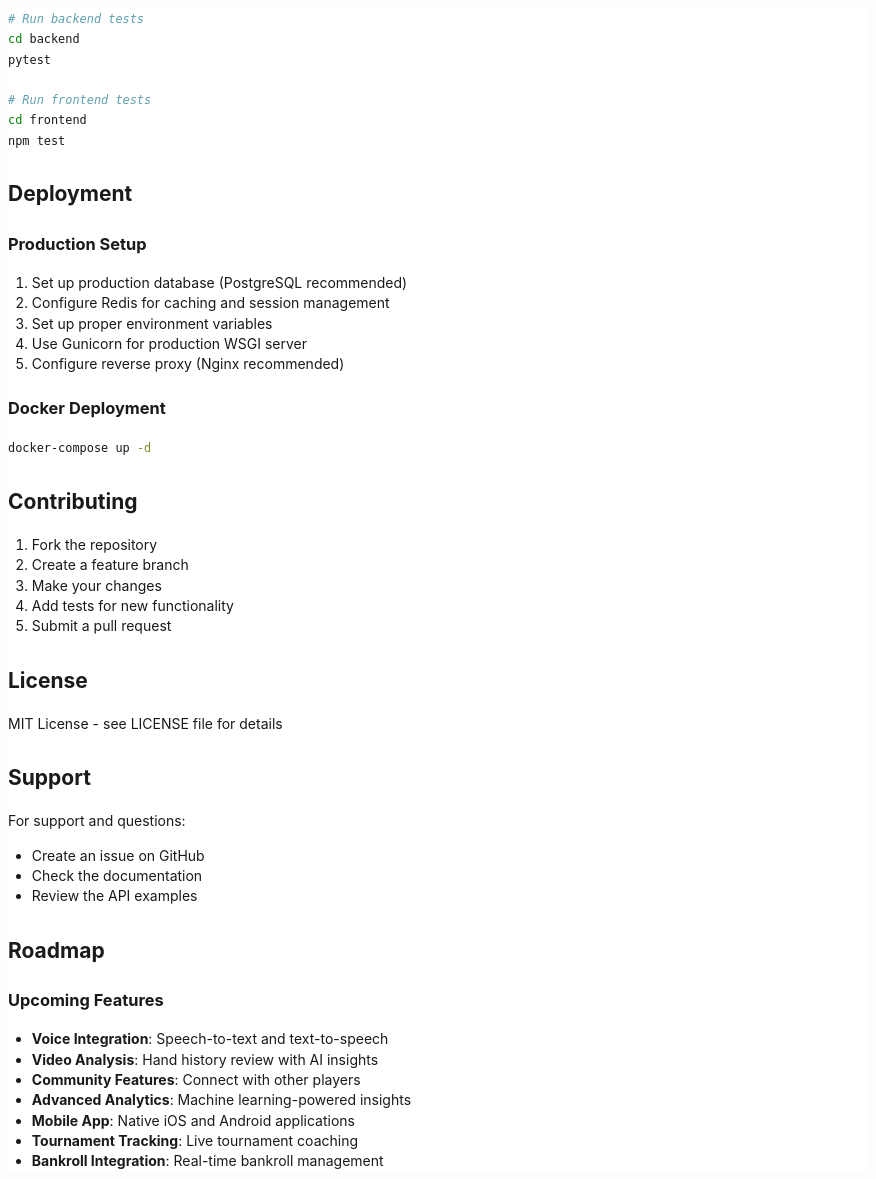 ```bash
# Run backend tests
cd backend
pytest

# Run frontend tests
cd frontend
npm test
```

## Deployment

### Production Setup

1. Set up production database (PostgreSQL recommended)
2. Configure Redis for caching and session management
3. Set up proper environment variables
4. Use Gunicorn for production WSGI server
5. Configure reverse proxy (Nginx recommended)

### Docker Deployment

```bash
docker-compose up -d
```

## Contributing

1. Fork the repository
2. Create a feature branch
3. Make your changes
4. Add tests for new functionality
5. Submit a pull request

## License

MIT License - see LICENSE file for details

## Support

For support and questions:

- Create an issue on GitHub
- Check the documentation
- Review the API examples

## Roadmap

### Upcoming Features

- **Voice Integration**: Speech-to-text and text-to-speech
- **Video Analysis**: Hand history review with AI insights
- **Community Features**: Connect with other players
- **Advanced Analytics**: Machine learning-powered insights
- **Mobile App**: Native iOS and Android applications
- **Tournament Tracking**: Live tournament coaching
- **Bankroll Integration**: Real-time bankroll management
